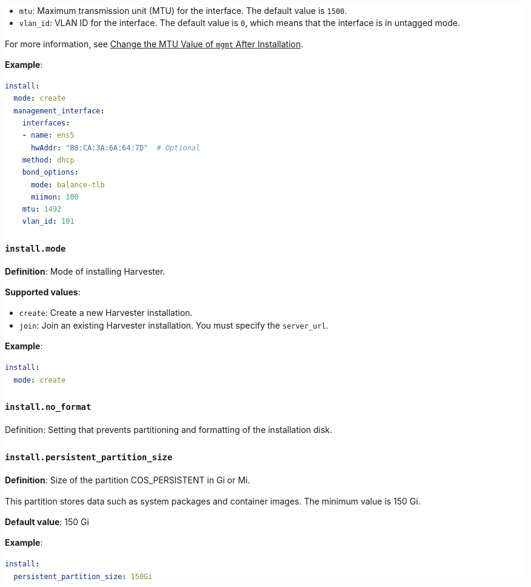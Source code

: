 - `mtu`: Maximum transmission unit (MTU) for the interface. The default value is `1500`.
- `vlan_id`: VLAN ID for the interface. The default value is `0`, which means that the interface is in untagged mode.

For more information, see [Change the MTU Value of `mgmt` After Installation](../networking/clusternetwork.md#change-the-mtu-value-of-mgmt-after-installation).

**Example**:

```yaml
install:
  mode: create
  management_interface:
    interfaces:
    - name: ens5
      hwAddr: "B8:CA:3A:6A:64:7D"  # Optional
    method: dhcp
    bond_options:
      mode: balance-tlb
      miimon: 100
    mtu: 1492
    vlan_id: 101
```

### `install.mode`

**Definition**: Mode of installing Harvester.

**Supported values**:
- `create`: Create a new Harvester installation.
- `join`: Join an existing Harvester installation. You must specify the `server_url`.

**Example**:

```yaml
install:
  mode: create
```

### `install.no_format`

Definition: Setting that prevents partitioning and formatting of the installation disk.

### `install.persistent_partition_size`

**Definition**: Size of the partition COS_PERSISTENT in Gi or Mi.

This partition stores data such as system packages and container images. The minimum value is 150 Gi.

**Default value**: 150 Gi

**Example**:

```yaml
install:
  persistent_partition_size: 150Gi
```
